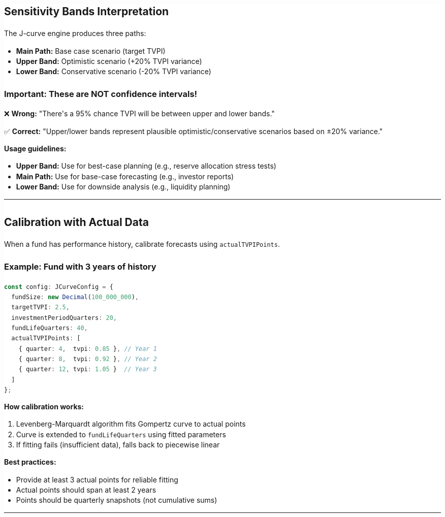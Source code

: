 
## Sensitivity Bands Interpretation

The J-curve engine produces three paths:
- **Main Path:** Base case scenario (target TVPI)
- **Upper Band:** Optimistic scenario (+20% TVPI variance)
- **Lower Band:** Conservative scenario (-20% TVPI variance)

### Important: These are NOT confidence intervals!

❌ **Wrong:** "There's a 95% chance TVPI will be between upper and lower bands."

✅ **Correct:** "Upper/lower bands represent plausible optimistic/conservative scenarios based on ±20% variance."

**Usage guidelines:**
- **Upper Band:** Use for best-case planning (e.g., reserve allocation stress tests)
- **Main Path:** Use for base-case forecasting (e.g., investor reports)
- **Lower Band:** Use for downside analysis (e.g., liquidity planning)

---

## Calibration with Actual Data

When a fund has performance history, calibrate forecasts using `actualTVPIPoints`.

### Example: Fund with 3 years of history

```typescript
const config: JCurveConfig = {
  fundSize: new Decimal(100_000_000),
  targetTVPI: 2.5,
  investmentPeriodQuarters: 20,
  fundLifeQuarters: 40,
  actualTVPIPoints: [
    { quarter: 4,  tvpi: 0.85 }, // Year 1
    { quarter: 8,  tvpi: 0.92 }, // Year 2
    { quarter: 12, tvpi: 1.05 }  // Year 3
  ]
};
```

**How calibration works:**
1. Levenberg-Marquardt algorithm fits Gompertz curve to actual points
2. Curve is extended to `fundLifeQuarters` using fitted parameters
3. If fitting fails (insufficient data), falls back to piecewise linear

**Best practices:**
- Provide at least 3 actual points for reliable fitting
- Actual points should span at least 2 years
- Points should be quarterly snapshots (not cumulative sums)

---

